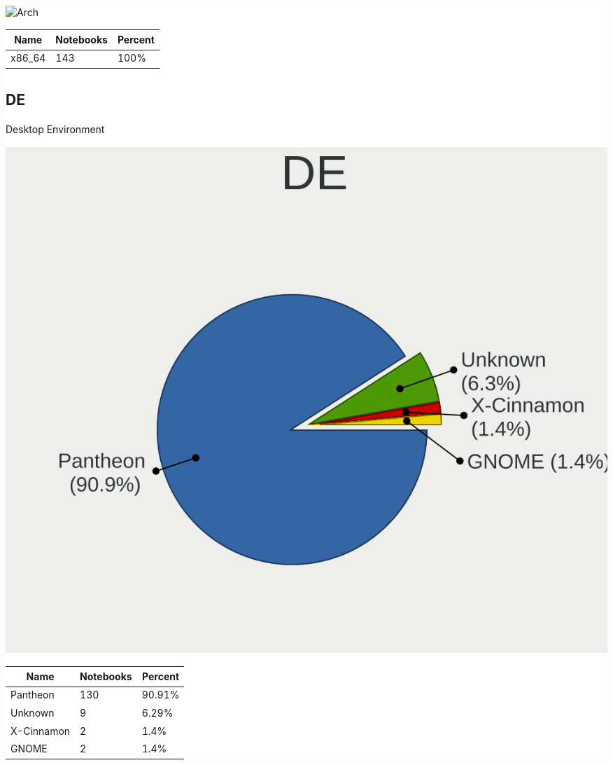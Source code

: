![Arch](./images/pie_chart/os_arch.svg)


| Name   | Notebooks | Percent |
|--------|-----------|---------|
| x86_64 | 143       | 100%    |

DE
--

Desktop Environment

![DE](./images/pie_chart/os_de.svg)


| Name       | Notebooks | Percent |
|------------|-----------|---------|
| Pantheon   | 130       | 90.91%  |
| Unknown    | 9         | 6.29%   |
| X-Cinnamon | 2         | 1.4%    |
| GNOME      | 2         | 1.4%    |
